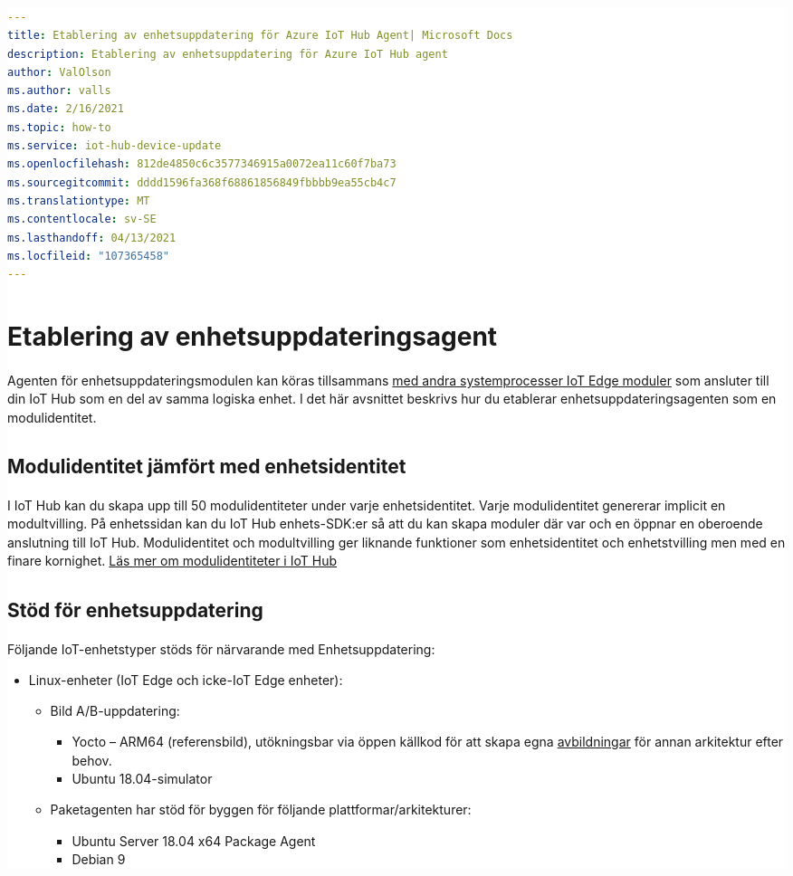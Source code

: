 ```yaml
---
title: Etablering av enhetsuppdatering för Azure IoT Hub Agent| Microsoft Docs
description: Etablering av enhetsuppdatering för Azure IoT Hub agent
author: ValOlson
ms.author: valls
ms.date: 2/16/2021
ms.topic: how-to
ms.service: iot-hub-device-update
ms.openlocfilehash: 812de4850c6c3577346915a0072ea11c60f7ba73
ms.sourcegitcommit: dddd1596fa368f68861856849fbbbb9ea55cb4c7
ms.translationtype: MT
ms.contentlocale: sv-SE
ms.lasthandoff: 04/13/2021
ms.locfileid: "107365458"
---
```

# <a name="device-update-agent-provisioning"></a>Etablering av enhetsuppdateringsagent

Agenten för enhetsuppdateringsmodulen kan köras tillsammans [med andra systemprocesser IoT Edge moduler](https://docs.microsoft.com/azure/iot-edge/iot-edge-modules) som ansluter till din IoT Hub som en del av samma logiska enhet. I det här avsnittet beskrivs hur du etablerar enhetsuppdateringsagenten som en modulidentitet. 


## <a name="module-identity-vs-device-identity"></a>Modulidentitet jämfört med enhetsidentitet

I IoT Hub kan du skapa upp till 50 modulidentiteter under varje enhetsidentitet. Varje modulidentitet genererar implicit en modultvilling. På enhetssidan kan du IoT Hub enhets-SDK:er så att du kan skapa moduler där var och en öppnar en oberoende anslutning till IoT Hub. Modulidentitet och modultvilling ger liknande funktioner som enhetsidentitet och enhetstvilling men med en finare kornighet. [Läs mer om modulidentiteter i IoT Hub](https://docs.microsoft.com/azure/iot-hub/iot-hub-devguide-module-twins)


## <a name="support-for-device-update"></a>Stöd för enhetsuppdatering

Följande IoT-enhetstyper stöds för närvarande med Enhetsuppdatering:

* Linux-enheter (IoT Edge och icke-IoT Edge enheter):
    * Bild A/B-uppdatering:
        - Yocto – ARM64 (referensbild), utökningsbar via öppen källkod för att skapa egna [avbildningar](device-update-agent-provisioning.md#how-to-build-and-run-device-update-agent) för annan arkitektur efter behov.
        - Ubuntu 18.04-simulator
       
    * Paketagenten har stöd för byggen för följande plattformar/arkitekturer:
        - Ubuntu Server 18.04 x64 Package Agent 
        - Debian 9 
        
